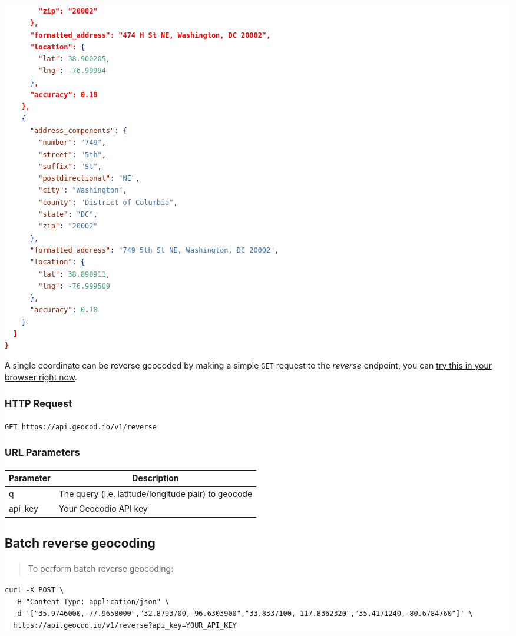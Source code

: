 ```json
        "zip": "20002"
      },
      "formatted_address": "474 H St NE, Washington, DC 20002",
      "location": {
        "lat": 38.900205,
        "lng": -76.99994
      },
      "accuracy": 0.18
    },
    {
      "address_components": {
        "number": "749",
        "street": "5th",
        "suffix": "St",
        "postdirectional": "NE",
        "city": "Washington",
        "county": "District of Columbia",
        "state": "DC",
        "zip": "20002"
      },
      "formatted_address": "749 5th St NE, Washington, DC 20002",
      "location": {
        "lat": 38.898911,
        "lng": -76.999509
      },
      "accuracy": 0.18
    }
  ]
}
```

A single coordinate can be reverse geocoded by making a simple `GET` request to the *reverse* endpoint, you can <a href="https://api.geocod.io/v1/reverse?q=38.9002898,-76.9990361&api_key=YOUR_API_KEY" target="_blank">try this in your browser right now</a>.

### HTTP Request

`GET https://api.geocod.io/v1/reverse`

### URL Parameters

Parameter | Description
--------- | -----------
q | The query (i.e. latitude/longitude pair) to geocode
api_key | Your Geocodio API key

## Batch reverse geocoding

> To perform batch reverse geocoding:

```shell
curl -X POST \
  -H "Content-Type: application/json" \
  -d '["35.9746000,-77.9658000","32.8793700,-96.6303900","33.8337100,-117.8362320","35.4171240,-80.6784760"]' \
  https://api.geocod.io/v1/reverse?api_key=YOUR_API_KEY
```

